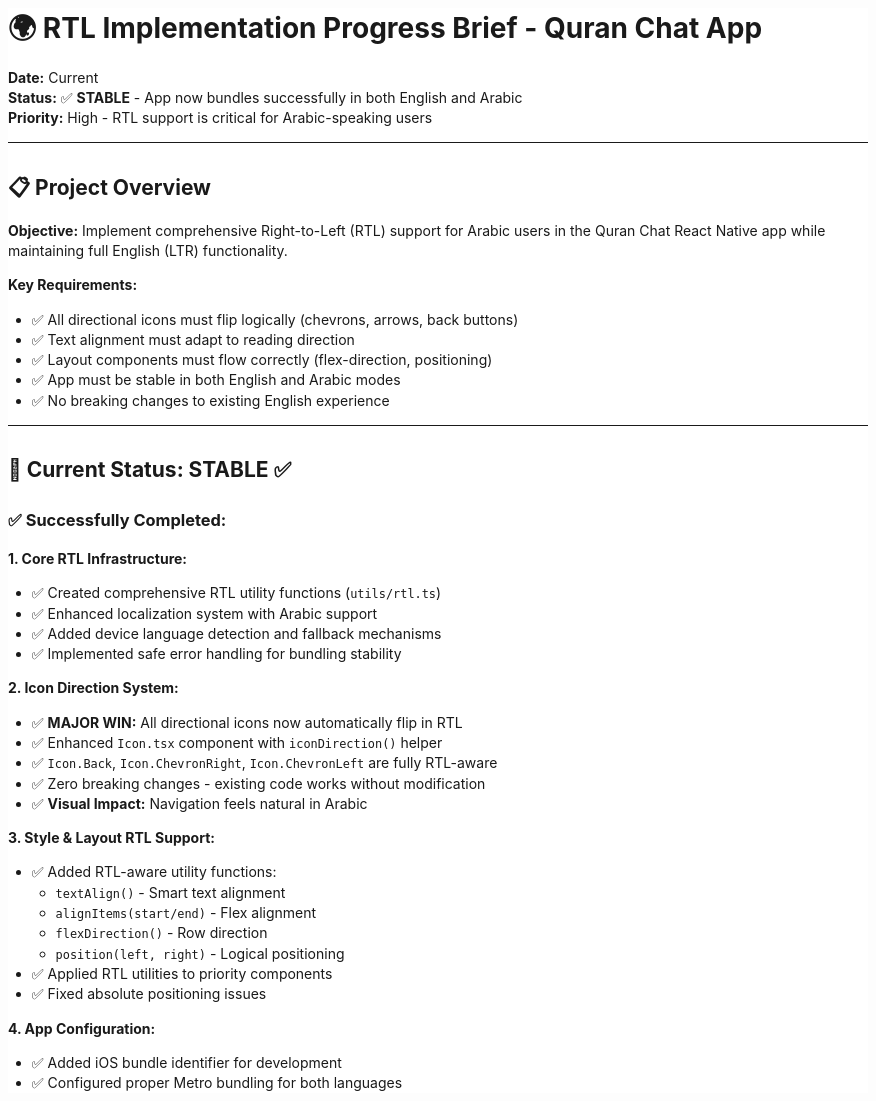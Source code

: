 # 🌍 RTL Implementation Progress Brief - Quran Chat App

**Date:** Current  
**Status:** ✅ **STABLE** - App now bundles successfully in both English and Arabic  
**Priority:** High - RTL support is critical for Arabic-speaking users

---

## 📋 **Project Overview**

**Objective:** Implement comprehensive Right-to-Left (RTL) support for Arabic users in the Quran Chat React Native app while maintaining full English (LTR) functionality.

**Key Requirements:**
- ✅ All directional icons must flip logically (chevrons, arrows, back buttons)
- ✅ Text alignment must adapt to reading direction
- ✅ Layout components must flow correctly (flex-direction, positioning)
- ✅ App must be stable in both English and Arabic modes
- ✅ No breaking changes to existing English experience

---

## 🎯 **Current Status: STABLE ✅**

### **✅ Successfully Completed:**

**1. Core RTL Infrastructure:**
- ✅ Created comprehensive RTL utility functions (`utils/rtl.ts`)
- ✅ Enhanced localization system with Arabic support
- ✅ Added device language detection and fallback mechanisms
- ✅ Implemented safe error handling for bundling stability

**2. Icon Direction System:**
- ✅ **MAJOR WIN:** All directional icons now automatically flip in RTL
- ✅ Enhanced `Icon.tsx` component with `iconDirection()` helper
- ✅ `Icon.Back`, `Icon.ChevronRight`, `Icon.ChevronLeft` are fully RTL-aware
- ✅ Zero breaking changes - existing code works without modification
- ✅ **Visual Impact:** Navigation feels natural in Arabic

**3. Style & Layout RTL Support:**
- ✅ Added RTL-aware utility functions:
  - `textAlign()` - Smart text alignment
  - `alignItems(start/end)` - Flex alignment
  - `flexDirection()` - Row direction
  - `position(left, right)` - Logical positioning
- ✅ Applied RTL utilities to priority components
- ✅ Fixed absolute positioning issues

**4. App Configuration:**
- ✅ Added iOS bundle identifier for development
- ✅ Configured proper Metro bundling for both languages
